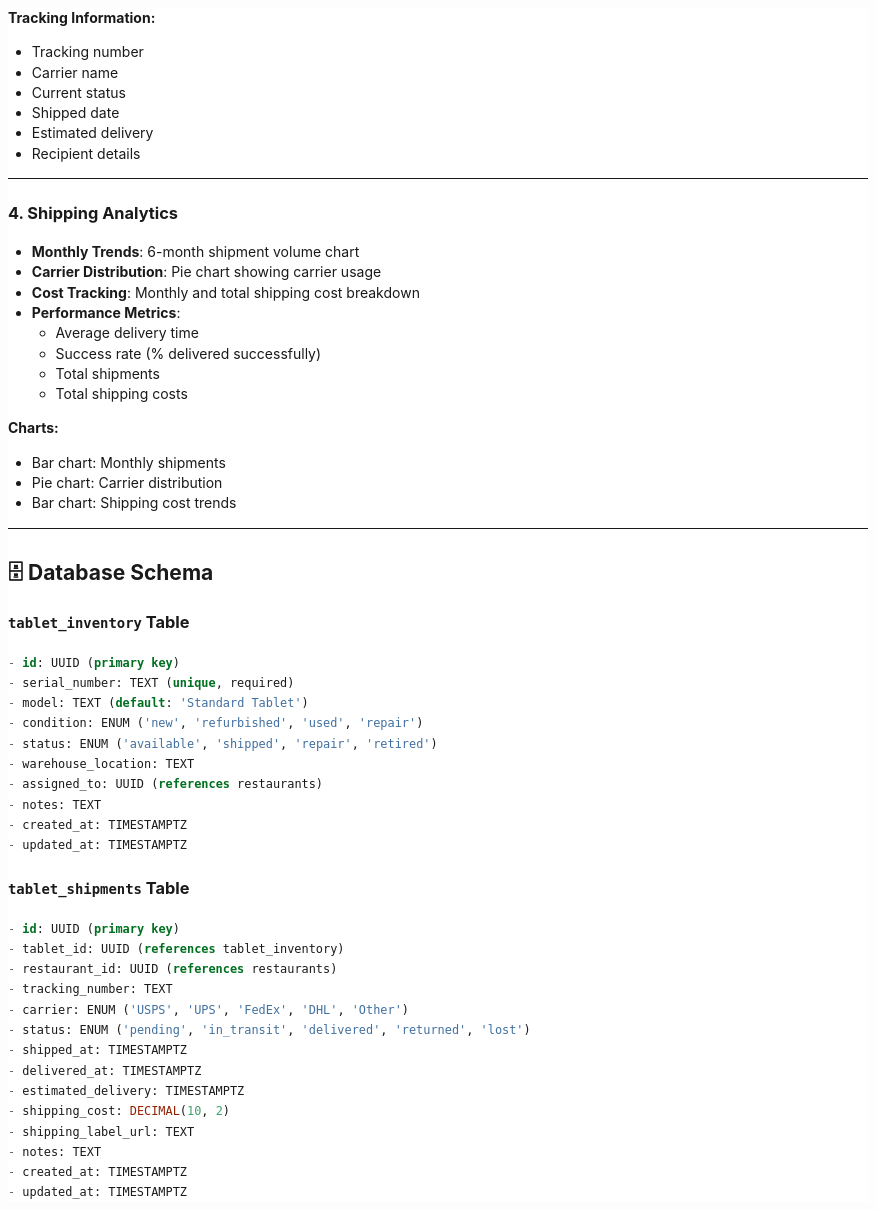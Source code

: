 **Tracking Information:**
- Tracking number
- Carrier name
- Current status
- Shipped date
- Estimated delivery
- Recipient details

---

### 4. **Shipping Analytics**
- **Monthly Trends**: 6-month shipment volume chart
- **Carrier Distribution**: Pie chart showing carrier usage
- **Cost Tracking**: Monthly and total shipping cost breakdown
- **Performance Metrics**:
  - Average delivery time
  - Success rate (% delivered successfully)
  - Total shipments
  - Total shipping costs

**Charts:**
- Bar chart: Monthly shipments
- Pie chart: Carrier distribution
- Bar chart: Shipping cost trends

---

## 🗄️ Database Schema

### `tablet_inventory` Table
```sql
- id: UUID (primary key)
- serial_number: TEXT (unique, required)
- model: TEXT (default: 'Standard Tablet')
- condition: ENUM ('new', 'refurbished', 'used', 'repair')
- status: ENUM ('available', 'shipped', 'repair', 'retired')
- warehouse_location: TEXT
- assigned_to: UUID (references restaurants)
- notes: TEXT
- created_at: TIMESTAMPTZ
- updated_at: TIMESTAMPTZ
```

### `tablet_shipments` Table
```sql
- id: UUID (primary key)
- tablet_id: UUID (references tablet_inventory)
- restaurant_id: UUID (references restaurants)
- tracking_number: TEXT
- carrier: ENUM ('USPS', 'UPS', 'FedEx', 'DHL', 'Other')
- status: ENUM ('pending', 'in_transit', 'delivered', 'returned', 'lost')
- shipped_at: TIMESTAMPTZ
- delivered_at: TIMESTAMPTZ
- estimated_delivery: TIMESTAMPTZ
- shipping_cost: DECIMAL(10, 2)
- shipping_label_url: TEXT
- notes: TEXT
- created_at: TIMESTAMPTZ
- updated_at: TIMESTAMPTZ
```
